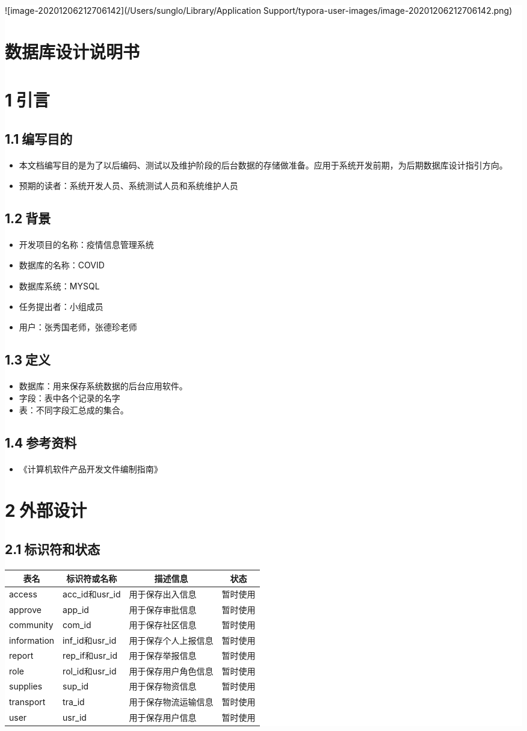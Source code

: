 ![image-20201206212706142](/Users/sunglo/Library/Application Support/typora-user-images/image-20201206212706142.png)

# 数据库设计说明书

# 1 引言

## 1.1 编写目的

- 本文档编写目的是为了以后编码、测试以及维护阶段的后台数据的存储做准备。应用于系统开发前期，为后期数据库设计指引方向。

- 预期的读者：系统开发人员、系统测试人员和系统维护人员

## 1.2 背景

- 开发项目的名称：疫情信息管理系统

-  数据库的名称：COVID

- 数据库系统：MYSQL

- 任务提出者：小组成员

- 用户：张秀国老师，张德珍老师

## 1.3 定义

- 数据库：用来保存系统数据的后台应用软件。
- 字段：表中各个记录的名字
- 表：不同字段汇总成的集合。

## 1.4 参考资料

- 《计算机软件产品开发文件编制指南》

# 2 外部设计

## 2.1 标识符和状态

| 表名        | 标识符或名称   | 描述信息             | 状态     |
| ----------- | -------------- | -------------------- | -------- |
| access      | acc_id和usr_id | 用于保存出入信息     | 暂时使用 |
| approve     | app_id         | 用于保存审批信息     | 暂时使用 |
| community   | com_id         | 用于保存社区信息     | 暂时使用 |
| information | inf_id和usr_id | 用于保存个人上报信息 | 暂时使用 |
| report      | rep_if和usr_id | 用于保存举报信息     | 暂时使用 |
| role        | rol_id和usr_id | 用于保存用户角色信息 | 暂时使用 |
| supplies    | sup_id         | 用于保存物资信息     | 暂时使用 |
| transport   | tra_id         | 用于保存物流运输信息 | 暂时使用 |
| user        | usr_id         | 用于保存用户信息     | 暂时使用 |
